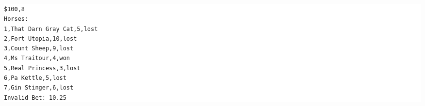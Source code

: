 ````
$100,8
Horses:
1,That Darn Gray Cat,5,lost 
2,Fort Utopia,10,lost 
3,Count Sheep,9,lost 
4,Ms Traitour,4,won 
5,Real Princess,3,lost 
6,Pa Kettle,5,lost 
7,Gin Stinger,6,lost 
Invalid Bet: 10.25 
````
